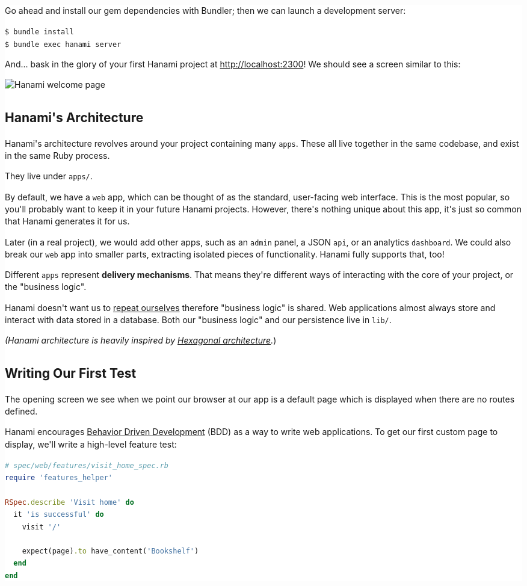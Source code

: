 Go ahead and install our gem dependencies with Bundler; then we can launch a development server:

```shell
$ bundle install
$ bundle exec hanami server
```

And... bask in the glory of your first Hanami project at
[http://localhost:2300](http://localhost:2300)! We should see a screen similar to this:

<p><img src="/v1.3/introduction/welcome-page.png" alt="Hanami welcome page" class="img-responsive"></p>

## Hanami's Architecture

Hanami's architecture revolves around your project containing many `apps`.
These all live together in the same codebase, and exist in the same Ruby process.

They live under `apps/`.

By default, we have a `web` app, which can be thought of as the standard, user-facing web interface.
This is the most popular, so you'll probably want to keep it in your future Hanami projects.
However, there's nothing unique about this app, it's just so common that Hanami generates it for us.

Later (in a real project), we would add other apps, such as an `admin` panel, a JSON `api`, or an analytics `dashboard`.
We could also break our `web` app into smaller parts, extracting isolated pieces of functionality.
Hanami fully supports that, too!

Different `apps` represent __delivery mechanisms__.
That means they're different ways of interacting with the core of your project, or the "business logic".

Hanami doesn't want us to [repeat ourselves](https://en.wikipedia.org/wiki/Don%27t_repeat_yourself) therefore "business logic" is shared.
Web applications almost always store and interact with data stored in a database.
Both our "business logic" and our persistence live in `lib/`.

_(Hanami architecture is heavily inspired by [Hexagonal architecture](https://en.wikipedia.org/wiki/Hexagonal_architecture_(software))._)

## Writing Our First Test

The opening screen we see when we point our browser at our app is a default page which is displayed when there are no routes defined.

Hanami encourages [Behavior Driven Development](https://en.wikipedia.org/wiki/Behavior-driven_development) (BDD) as a way to write web applications.
To get our first custom page to display, we'll write a high-level feature test:

```ruby
# spec/web/features/visit_home_spec.rb
require 'features_helper'

RSpec.describe 'Visit home' do
  it 'is successful' do
    visit '/'

    expect(page).to have_content('Bookshelf')
  end
end
```
